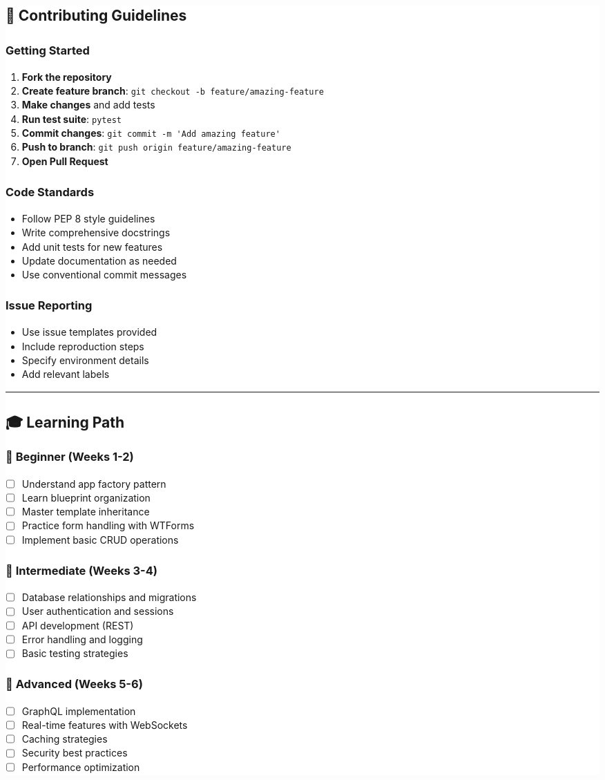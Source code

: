 
## 🤝 Contributing Guidelines

### Getting Started

1. **Fork the repository**
2. **Create feature branch**: `git checkout -b feature/amazing-feature`
3. **Make changes** and add tests
4. **Run test suite**: `pytest`
5. **Commit changes**: `git commit -m 'Add amazing feature'`
6. **Push to branch**: `git push origin feature/amazing-feature`
7. **Open Pull Request**

### Code Standards

- Follow PEP 8 style guidelines
- Write comprehensive docstrings
- Add unit tests for new features
- Update documentation as needed
- Use conventional commit messages

### Issue Reporting

- Use issue templates provided
- Include reproduction steps
- Specify environment details
- Add relevant labels

---

## 🎓 Learning Path

### 🌱 **Beginner (Weeks 1-2)**

- [ ] Understand app factory pattern
- [ ] Learn blueprint organization
- [ ] Master template inheritance
- [ ] Practice form handling with WTForms
- [ ] Implement basic CRUD operations

### 🌿 **Intermediate (Weeks 3-4)**

- [ ] Database relationships and migrations
- [ ] User authentication and sessions
- [ ] API development (REST)
- [ ] Error handling and logging
- [ ] Basic testing strategies

### 🌳 **Advanced (Weeks 5-6)**

- [ ] GraphQL implementation
- [ ] Real-time features with WebSockets
- [ ] Caching strategies
- [ ] Security best practices
- [ ] Performance optimization

